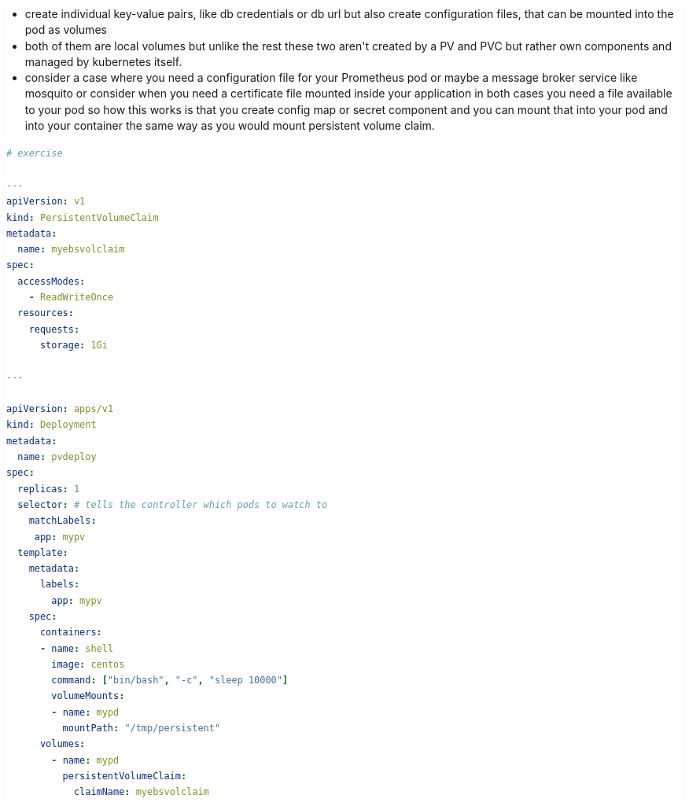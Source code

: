 - create individual key-value pairs, like db credentials or db url but also create configuration files, that can be mounted into the pod as volumes
- both of them are local volumes but unlike the rest these two aren't created by a PV and PVC but rather own components and managed by kubernetes itself.
- consider a case where you need a configuration file for your Prometheus pod or maybe a message broker service like mosquito or consider when you need a certificate file mounted inside your application in both cases you need a file available to your pod so how this works is that you create config map or secret component and you can mount that into your pod and into your container the same way as you would mount persistent volume claim.

```yaml
# exercise

---
apiVersion: v1
kind: PersistentVolumeClaim
metadata:
  name: myebsvolclaim
spec:
  accessModes:
    - ReadWriteOnce
  resources:
    requests:
      storage: 1Gi

---

apiVersion: apps/v1
kind: Deployment
metadata:
  name: pvdeploy
spec:
  replicas: 1
  selector: # tells the controller which pods to watch to
    matchLabels:
     app: mypv
  template:
    metadata:
      labels:
        app: mypv
    spec:
      containers:
      - name: shell
        image: centos
        command: ["bin/bash", "-c", "sleep 10000"]
        volumeMounts:
        - name: mypd
          mountPath: "/tmp/persistent"
      volumes:
        - name: mypd
          persistentVolumeClaim:
            claimName: myebsvolclaim
```
